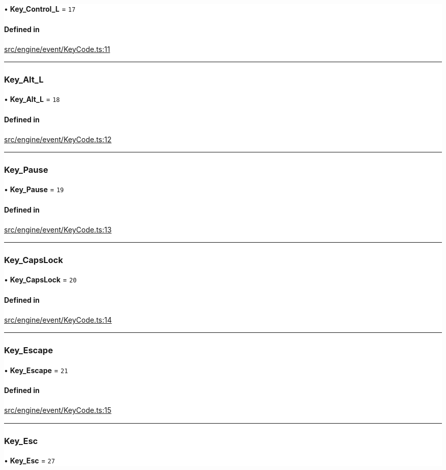 • **Key\_Control\_L** = ``17``

#### Defined in

[src/engine/event/KeyCode.ts:11](https://github.com/Orillusion/orillusion/blob/main/src/engine/event/KeyCode.ts#L11)

___

### Key\_Alt\_L

• **Key\_Alt\_L** = ``18``

#### Defined in

[src/engine/event/KeyCode.ts:12](https://github.com/Orillusion/orillusion/blob/main/src/engine/event/KeyCode.ts#L12)

___

### Key\_Pause

• **Key\_Pause** = ``19``

#### Defined in

[src/engine/event/KeyCode.ts:13](https://github.com/Orillusion/orillusion/blob/main/src/engine/event/KeyCode.ts#L13)

___

### Key\_CapsLock

• **Key\_CapsLock** = ``20``

#### Defined in

[src/engine/event/KeyCode.ts:14](https://github.com/Orillusion/orillusion/blob/main/src/engine/event/KeyCode.ts#L14)

___

### Key\_Escape

• **Key\_Escape** = ``21``

#### Defined in

[src/engine/event/KeyCode.ts:15](https://github.com/Orillusion/orillusion/blob/main/src/engine/event/KeyCode.ts#L15)

___

### Key\_Esc

• **Key\_Esc** = ``27``
